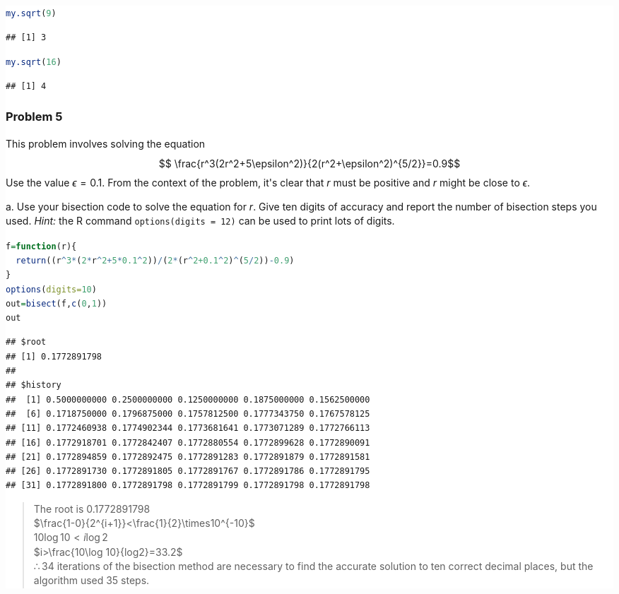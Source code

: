 ```r
my.sqrt(9)
```

```
## [1] 3
```

```r
my.sqrt(16)
```

```
## [1] 4
```


### Problem 5

This problem involves solving the equation
$$ \frac{r^3(2r^2+5\epsilon^2)}{2(r^2+\epsilon^2)^{5/2}}=0.9$$
Use the value $\epsilon=0.1$. From the context of the problem, it's clear that $r$ must be positive and $r$ might be close to $\epsilon$. 

a. Use your bisection code to solve the equation for $r$. Give ten digits of accuracy and report the number of bisection steps you used. _Hint:_ the R command `options(digits = 12)` can be used to print lots of digits.


```r
f=function(r){
  return((r^3*(2*r^2+5*0.1^2))/(2*(r^2+0.1^2)^(5/2))-0.9)
}
options(digits=10)
out=bisect(f,c(0,1))
out
```

```
## $root
## [1] 0.1772891798
## 
## $history
##  [1] 0.5000000000 0.2500000000 0.1250000000 0.1875000000 0.1562500000
##  [6] 0.1718750000 0.1796875000 0.1757812500 0.1777343750 0.1767578125
## [11] 0.1772460938 0.1774902344 0.1773681641 0.1773071289 0.1772766113
## [16] 0.1772918701 0.1772842407 0.1772880554 0.1772899628 0.1772890091
## [21] 0.1772894859 0.1772892475 0.1772891283 0.1772891879 0.1772891581
## [26] 0.1772891730 0.1772891805 0.1772891767 0.1772891786 0.1772891795
## [31] 0.1772891800 0.1772891798 0.1772891799 0.1772891798 0.1772891798
```

> The root is 0.1772891798<br>
$\frac{1-0}{2^{i+1}}<\frac{1}{2}\times10^{-10}$<br>
$10\log 10<i\log2$<br>
$i>\frac{10\log 10}{log2}=33.2$<br>
$\therefore 34$ iterations of the bisection method are necessary to find the accurate solution to ten correct decimal places, but the algorithm used 35 steps.
